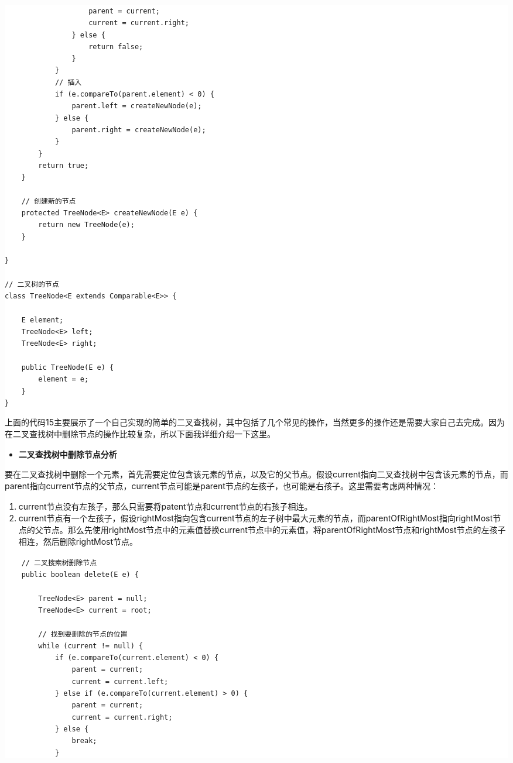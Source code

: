 ```
                    parent = current;
                    current = current.right;
                } else {
                    return false;
                }
            }
            // 插入
            if (e.compareTo(parent.element) < 0) {
                parent.left = createNewNode(e);
            } else {
                parent.right = createNewNode(e);
            }
        }
        return true;
    }

    // 创建新的节点
    protected TreeNode<E> createNewNode(E e) {
        return new TreeNode(e);
    }

}

// 二叉树的节点
class TreeNode<E extends Comparable<E>> {

    E element;
    TreeNode<E> left;
    TreeNode<E> right;

    public TreeNode(E e) {
        element = e;
    }
}
```

上面的代码15主要展示了一个自己实现的简单的二叉查找树，其中包括了几个常见的操作，当然更多的操作还是需要大家自己去完成。因为在二叉查找树中删除节点的操作比较复杂，所以下面我详细介绍一下这里。

-   **二叉查找树中删除节点分析**

要在二叉查找树中删除一个元素，首先需要定位包含该元素的节点，以及它的父节点。假设current指向二叉查找树中包含该元素的节点，而parent指向current节点的父节点，current节点可能是parent节点的左孩子，也可能是右孩子。这里需要考虑两种情况：

1.  current节点没有左孩子，那么只需要将patent节点和current节点的右孩子相连。
2.  current节点有一个左孩子，假设rightMost指向包含current节点的左子树中最大元素的节点，而parentOfRightMost指向rightMost节点的父节点。那么先使用rightMost节点中的元素值替换current节点中的元素值，将parentOfRightMost节点和rightMost节点的左孩子相连，然后删除rightMost节点。

```
    // 二叉搜索树删除节点
    public boolean delete(E e) {

        TreeNode<E> parent = null;
        TreeNode<E> current = root;

        // 找到要删除的节点的位置
        while (current != null) {
            if (e.compareTo(current.element) < 0) {
                parent = current;
                current = current.left;
            } else if (e.compareTo(current.element) > 0) {
                parent = current;
                current = current.right;
            } else {
                break;
            }
```